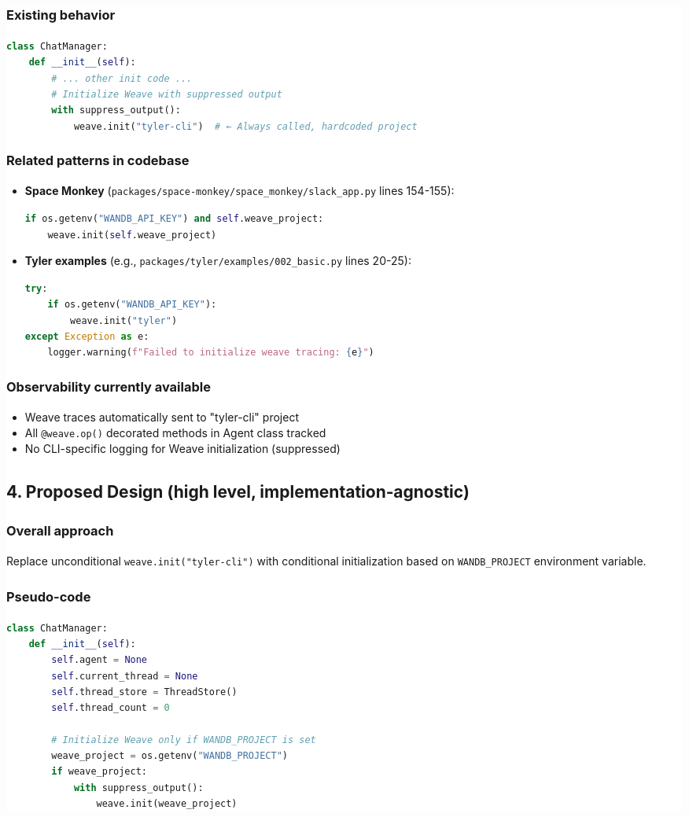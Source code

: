 ### Existing behavior
```python
class ChatManager:
    def __init__(self):
        # ... other init code ...
        # Initialize Weave with suppressed output
        with suppress_output():
            weave.init("tyler-cli")  # ← Always called, hardcoded project
```

### Related patterns in codebase
- **Space Monkey** (`packages/space-monkey/space_monkey/slack_app.py` lines 154-155):
  ```python
  if os.getenv("WANDB_API_KEY") and self.weave_project:
      weave.init(self.weave_project)
  ```
- **Tyler examples** (e.g., `packages/tyler/examples/002_basic.py` lines 20-25):
  ```python
  try:
      if os.getenv("WANDB_API_KEY"):
          weave.init("tyler")
  except Exception as e:
      logger.warning(f"Failed to initialize weave tracing: {e}")
  ```

### Observability currently available
- Weave traces automatically sent to "tyler-cli" project
- All `@weave.op()` decorated methods in Agent class tracked
- No CLI-specific logging for Weave initialization (suppressed)

## 4. Proposed Design (high level, implementation‑agnostic)

### Overall approach
Replace unconditional `weave.init("tyler-cli")` with conditional initialization based on `WANDB_PROJECT` environment variable.

### Pseudo-code
```python
class ChatManager:
    def __init__(self):
        self.agent = None
        self.current_thread = None
        self.thread_store = ThreadStore()
        self.thread_count = 0
        
        # Initialize Weave only if WANDB_PROJECT is set
        weave_project = os.getenv("WANDB_PROJECT")
        if weave_project:
            with suppress_output():
                weave.init(weave_project)
```
